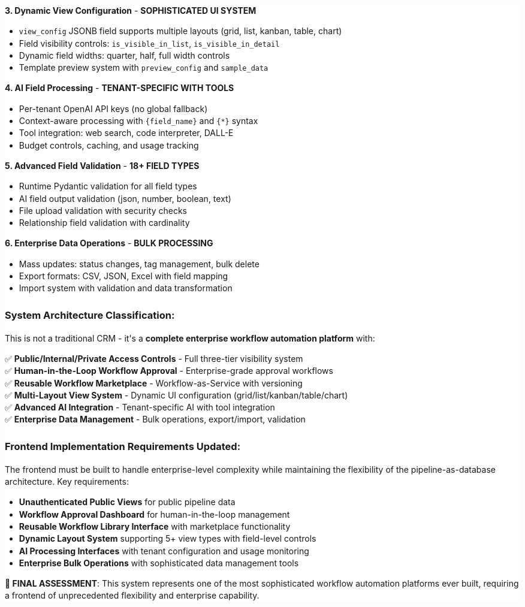 **3. Dynamic View Configuration** - **SOPHISTICATED UI SYSTEM**
- `view_config` JSONB field supports multiple layouts (grid, list, kanban, table, chart)
- Field visibility controls: `is_visible_in_list`, `is_visible_in_detail`
- Dynamic field widths: quarter, half, full width controls
- Template preview system with `preview_config` and `sample_data`

**4. AI Field Processing** - **TENANT-SPECIFIC WITH TOOLS**
- Per-tenant OpenAI API keys (no global fallback)
- Context-aware processing with `{field_name}` and `{*}` syntax
- Tool integration: web search, code interpreter, DALL-E
- Budget controls, caching, and usage tracking

**5. Advanced Field Validation** - **18+ FIELD TYPES**
- Runtime Pydantic validation for all field types
- AI field output validation (json, number, boolean, text)
- File upload validation with security checks
- Relationship field validation with cardinality

**6. Enterprise Data Operations** - **BULK PROCESSING**
- Mass updates: status changes, tag management, bulk delete
- Export formats: CSV, JSON, Excel with field mapping
- Import system with validation and data transformation

### **System Architecture Classification:**

This is not a traditional CRM - it's a **complete enterprise workflow automation platform** with:

✅ **Public/Internal/Private Access Controls** - Full three-tier visibility system  
✅ **Human-in-the-Loop Workflow Approval** - Enterprise-grade approval workflows  
✅ **Reusable Workflow Marketplace** - Workflow-as-Service with versioning  
✅ **Multi-Layout View System** - Dynamic UI configuration (grid/list/kanban/table/chart)  
✅ **Advanced AI Integration** - Tenant-specific AI with tool integration  
✅ **Enterprise Data Management** - Bulk operations, export/import, validation  

### **Frontend Implementation Requirements Updated:**

The frontend must be built to handle enterprise-level complexity while maintaining the flexibility of the pipeline-as-database architecture. Key requirements:

- **Unauthenticated Public Views** for public pipeline data
- **Workflow Approval Dashboard** for human-in-the-loop management  
- **Reusable Workflow Library Interface** with marketplace functionality
- **Dynamic Layout System** supporting 5+ view types with field-level controls
- **AI Processing Interfaces** with tenant configuration and usage monitoring
- **Enterprise Bulk Operations** with sophisticated data management tools

**🎯 FINAL ASSESSMENT**: This system represents one of the most sophisticated workflow automation platforms ever built, requiring a frontend of unprecedented flexibility and enterprise capability.
